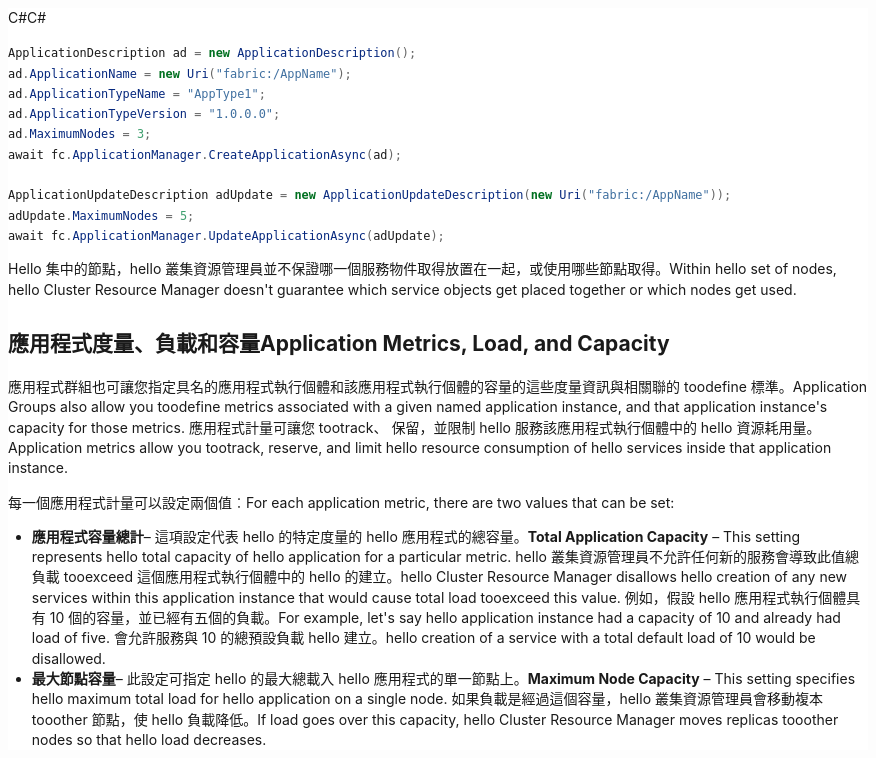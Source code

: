 <span data-ttu-id="d9cb2-124">C#</span><span class="sxs-lookup"><span data-stu-id="d9cb2-124">C#</span></span>

``` csharp
ApplicationDescription ad = new ApplicationDescription();
ad.ApplicationName = new Uri("fabric:/AppName");
ad.ApplicationTypeName = "AppType1";
ad.ApplicationTypeVersion = "1.0.0.0";
ad.MaximumNodes = 3;
await fc.ApplicationManager.CreateApplicationAsync(ad);

ApplicationUpdateDescription adUpdate = new ApplicationUpdateDescription(new Uri("fabric:/AppName"));
adUpdate.MaximumNodes = 5;
await fc.ApplicationManager.UpdateApplicationAsync(adUpdate);

```

<span data-ttu-id="d9cb2-125">Hello 集中的節點，hello 叢集資源管理員並不保證哪一個服務物件取得放置在一起，或使用哪些節點取得。</span><span class="sxs-lookup"><span data-stu-id="d9cb2-125">Within hello set of nodes, hello Cluster Resource Manager doesn't guarantee which service objects get placed together or which nodes get used.</span></span>

## <a name="application-metrics-load-and-capacity"></a><span data-ttu-id="d9cb2-126">應用程式度量、負載和容量</span><span class="sxs-lookup"><span data-stu-id="d9cb2-126">Application Metrics, Load, and Capacity</span></span>
<span data-ttu-id="d9cb2-127">應用程式群組也可讓您指定具名的應用程式執行個體和該應用程式執行個體的容量的這些度量資訊與相關聯的 toodefine 標準。</span><span class="sxs-lookup"><span data-stu-id="d9cb2-127">Application Groups also allow you toodefine metrics associated with a given named application instance, and that application instance's capacity for those metrics.</span></span> <span data-ttu-id="d9cb2-128">應用程式計量可讓您 tootrack、 保留，並限制 hello 服務該應用程式執行個體中的 hello 資源耗用量。</span><span class="sxs-lookup"><span data-stu-id="d9cb2-128">Application metrics allow you tootrack, reserve, and limit hello resource consumption of hello services inside that application instance.</span></span>

<span data-ttu-id="d9cb2-129">每一個應用程式計量可以設定兩個值︰</span><span class="sxs-lookup"><span data-stu-id="d9cb2-129">For each application metric, there are two values that can be set:</span></span>

- <span data-ttu-id="d9cb2-130">**應用程式容量總計**– 這項設定代表 hello 的特定度量的 hello 應用程式的總容量。</span><span class="sxs-lookup"><span data-stu-id="d9cb2-130">**Total Application Capacity** – This setting represents hello total capacity of hello application for a particular metric.</span></span> <span data-ttu-id="d9cb2-131">hello 叢集資源管理員不允許任何新的服務會導致此值總負載 tooexceed 這個應用程式執行個體中的 hello 的建立。</span><span class="sxs-lookup"><span data-stu-id="d9cb2-131">hello Cluster Resource Manager disallows hello creation of any new services within this application instance that would cause total load tooexceed this value.</span></span> <span data-ttu-id="d9cb2-132">例如，假設 hello 應用程式執行個體具有 10 個的容量，並已經有五個的負載。</span><span class="sxs-lookup"><span data-stu-id="d9cb2-132">For example, let's say hello application instance had a capacity of 10 and already had load of five.</span></span> <span data-ttu-id="d9cb2-133">會允許服務與 10 的總預設負載 hello 建立。</span><span class="sxs-lookup"><span data-stu-id="d9cb2-133">hello creation of a service with a total default load of 10 would be disallowed.</span></span>
- <span data-ttu-id="d9cb2-134">**最大節點容量**– 此設定可指定 hello 的最大總載入 hello 應用程式的單一節點上。</span><span class="sxs-lookup"><span data-stu-id="d9cb2-134">**Maximum Node Capacity** – This setting specifies hello maximum total load for hello application on a single node.</span></span> <span data-ttu-id="d9cb2-135">如果負載是經過這個容量，hello 叢集資源管理員會移動複本 tooother 節點，使 hello 負載降低。</span><span class="sxs-lookup"><span data-stu-id="d9cb2-135">If load goes over this capacity, hello Cluster Resource Manager moves replicas tooother nodes so that hello load decreases.</span></span>

